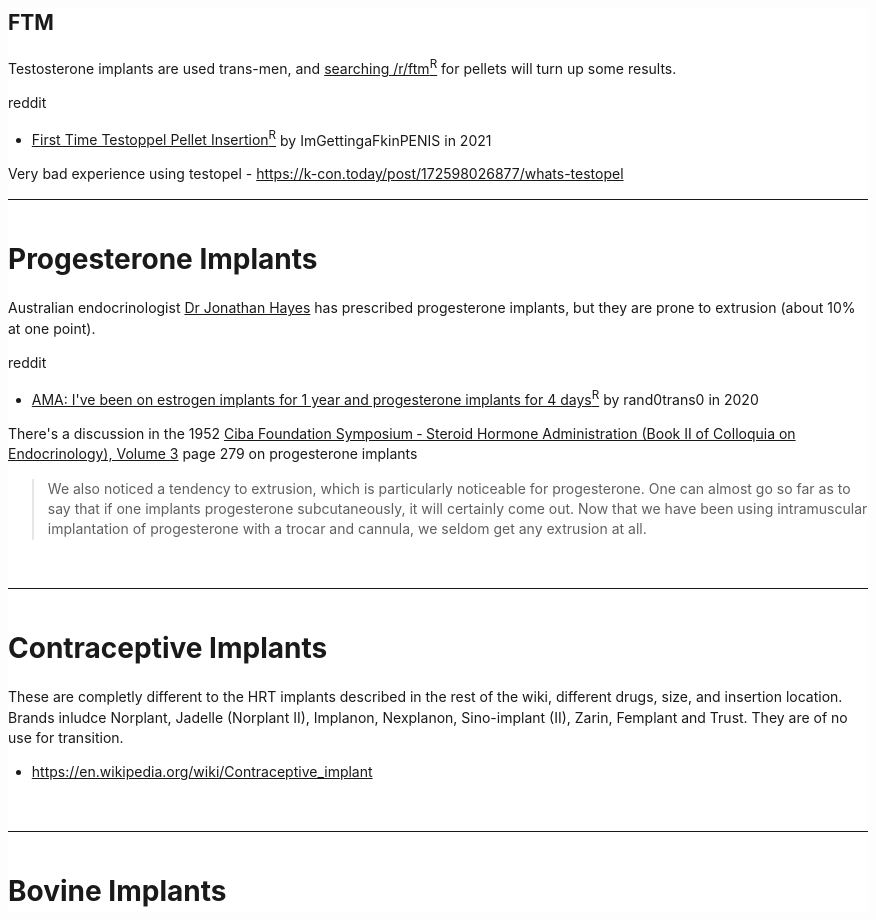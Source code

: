 ## FTM

Testosterone implants are used trans-men, and [searching /r/ftm<sup>R</sup>](https://www.reddit.com/r/ftm/search?q=pellets&restrict_sr=on&include_over_18=on&sort=relevance&t=all) for pellets will turn up some results.

reddit

* [First Time Testoppel Pellet Insertion<sup>R</sup>](https://www.reddit.com/r/ftm/comments/lvmqsh/first_time_testoppel_pellet_insertion/) by ImGettingaFkinPENIS in 2021
 

Very bad experience using testopel - https://k-con.today/post/172598026877/whats-testopel

---

# Progesterone Implants

Australian endocrinologist <span class="internal">[Dr Jonathan Hayes](https://github.com/zp100/Transgender_Surgeries/blob/main/TransWiki/wiki/hrt/jon-hayes/jon-hayes.md)</span> has prescribed progesterone implants, but they are prone to extrusion (about 10% at one point).

reddit

* [AMA: I've been on estrogen implants for 1 year and progesterone implants for 4 days<sup>R</sup>](https://www.reddit.com/r/trans/comments/gghgl3/ama_ive_been_on_estrogen_implants_for_1_year_and/) by  rand0trans0 in 2020

There's a discussion in the 1952 [Ciba Foundation Symposium ‐ Steroid Hormone Administration (Book II of Colloquia on Endocrinology), Volume 3](https://onlinelibrary.wiley.com/doi/book/10.1002/9780470715154) page 279 on progesterone implants

> We also noticed a tendency to extrusion, which is particularly noticeable for progesterone. One can almost go so far as to say that if one implants progesterone subcutaneously, it will certainly come out. Now that we have been using intramuscular implantation of progesterone with a trocar and cannula, we seldom get any extrusion at all.

<br />

---

# Contraceptive Implants

These are completly different to the HRT implants described in the rest of the wiki, different drugs, size, and insertion location. Brands inludce Norplant, Jadelle (Norplant II), Implanon, Nexplanon, Sino-implant (II), Zarin, Femplant and Trust. They are of no use for transition.

* https://en.wikipedia.org/wiki/Contraceptive_implant

<br />

---

# Bovine Implants
